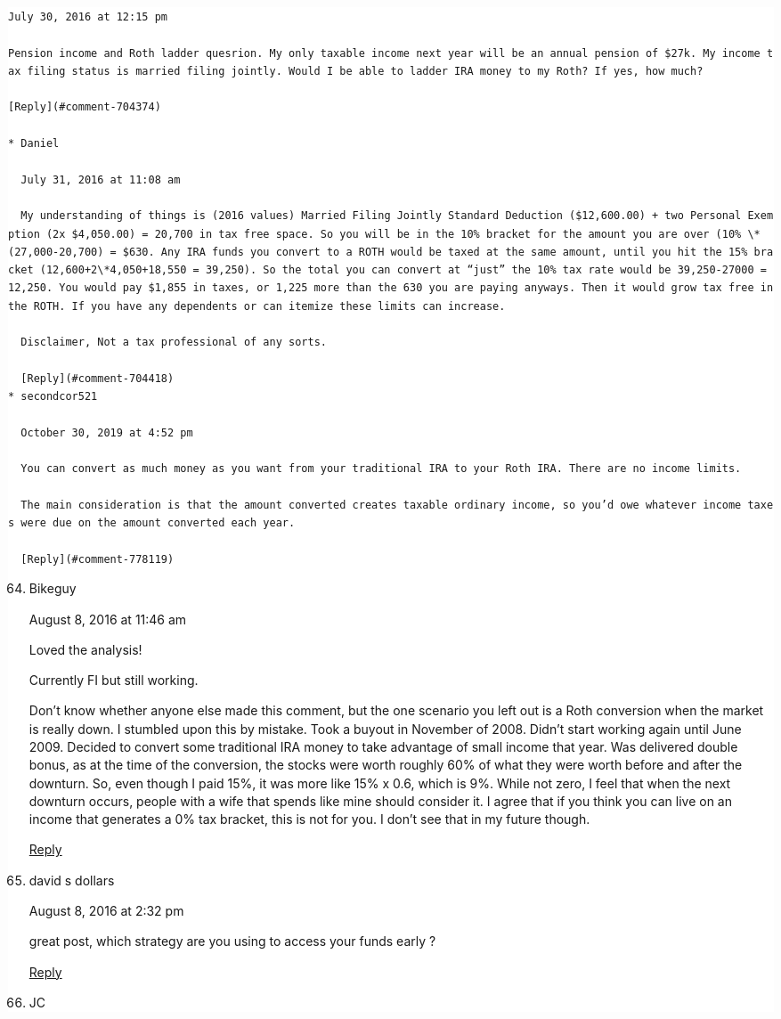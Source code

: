     July 30, 2016 at 12:15 pm

    Pension income and Roth ladder quesrion. My only taxable income next year will be an annual pension of $27k. My income tax filing status is married filing jointly. Would I be able to ladder IRA money to my Roth? If yes, how much?

    [Reply](#comment-704374)

    * Daniel

      July 31, 2016 at 11:08 am

      My understanding of things is (2016 values) Married Filing Jointly Standard Deduction ($12,600.00) + two Personal Exemption (2x $4,050.00) = 20,700 in tax free space. So you will be in the 10% bracket for the amount you are over (10% \* (27,000-20,700) = $630. Any IRA funds you convert to a ROTH would be taxed at the same amount, until you hit the 15% bracket (12,600+2\*4,050+18,550 = 39,250). So the total you can convert at “just” the 10% tax rate would be 39,250-27000 = 12,250. You would pay $1,855 in taxes, or 1,225 more than the 630 you are paying anyways. Then it would grow tax free in the ROTH. If you have any dependents or can itemize these limits can increase.

      Disclaimer, Not a tax professional of any sorts.

      [Reply](#comment-704418)
    * secondcor521

      October 30, 2019 at 4:52 pm

      You can convert as much money as you want from your traditional IRA to your Roth IRA. There are no income limits.

      The main consideration is that the amount converted creates taxable ordinary income, so you’d owe whatever income taxes were due on the amount converted each year.

      [Reply](#comment-778119)
64. Bikeguy

    August 8, 2016 at 11:46 am

    Loved the analysis!

    Currently FI but still working.

    Don’t know whether anyone else made this comment, but the one scenario you left out is a Roth conversion when the market is really down. I stumbled upon this by mistake. Took a buyout in November of 2008. Didn’t start working again until June 2009. Decided to convert some traditional IRA money to take advantage of small income that year. Was delivered double bonus, as at the time of the conversion, the stocks were worth roughly 60% of what they were worth before and after the downturn. So, even though I paid 15%, it was more like 15% x 0.6, which is 9%. While not zero, I feel that when the next downturn occurs, people with a wife that spends like mine should consider it. I agree that if you think you can live on an income that generates a 0% tax bracket, this is not for you. I don’t see that in my future though.

    [Reply](#comment-704712)
65. david s dollars

    August 8, 2016 at 2:32 pm

    great post, which strategy are you using to access your funds early ?

    [Reply](#comment-704716)
66. JC
